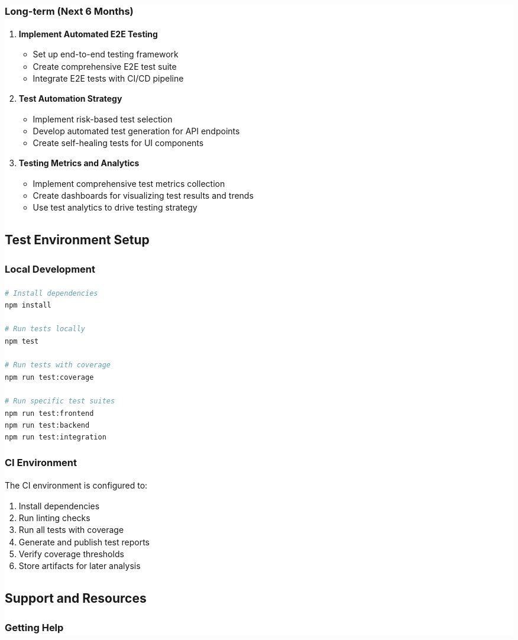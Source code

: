 ### Long-term (Next 6 Months)

1. **Implement Automated E2E Testing**
   - Set up end-to-end testing framework
   - Create comprehensive E2E test suite
   - Integrate E2E tests with CI/CD pipeline

2. **Test Automation Strategy**
   - Implement risk-based test selection
   - Develop automated test generation for API endpoints
   - Create self-healing tests for UI components

3. **Testing Metrics and Analytics**
   - Implement comprehensive test metrics collection
   - Create dashboards for visualizing test results and trends
   - Use test analytics to drive testing strategy

## Test Environment Setup

### Local Development

```bash
# Install dependencies
npm install

# Run tests locally
npm test

# Run tests with coverage
npm run test:coverage

# Run specific test suites
npm run test:frontend
npm run test:backend
npm run test:integration
```

### CI Environment

The CI environment is configured to:

1. Install dependencies
2. Run linting checks
3. Run all tests with coverage
4. Generate and publish test reports
5. Verify coverage thresholds
6. Store artifacts for later analysis

## Support and Resources

### Getting Help
